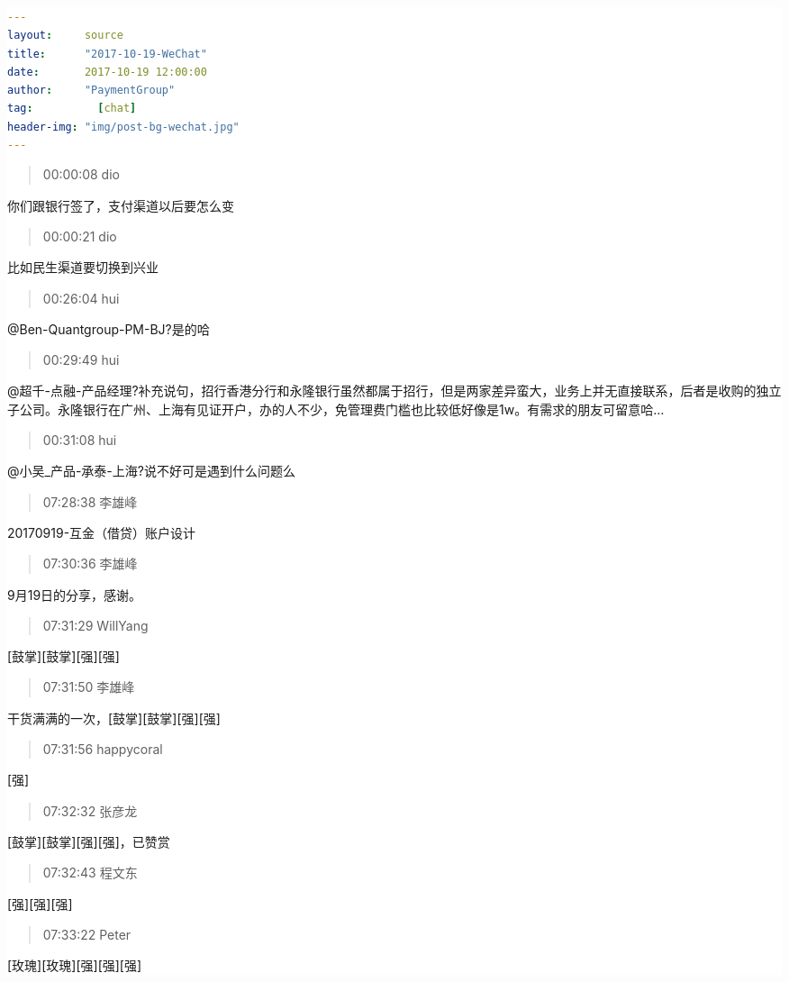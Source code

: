 ```yaml
---
layout:     source 
title:      "2017-10-19-WeChat"
date:       2017-10-19 12:00:00
author:     "PaymentGroup"
tag:		  [chat]
header-img: "img/post-bg-wechat.jpg"
---
```

> 00:00:08  dio  
   
你们跟银行签了，支付渠道以后要怎么变  
   
> 00:00:21  dio  
   
比如民生渠道要切换到兴业  
   
> 00:26:04  hui  
   
@Ben-Quantgroup-PM-BJ?是的哈  
   
> 00:29:49  hui  
   
@超千-点融-产品经理?补充说句，招行香港分行和永隆银行虽然都属于招行，但是两家差异蛮大，业务上并无直接联系，后者是收购的独立子公司。永隆银行在广州、上海有见证开户，办的人不少，免管理费门槛也比较低好像是1w。有需求的朋友可留意哈…  
   
> 00:31:08  hui  
   
@小吴_产品-承泰-上海?说不好可是遇到什么问题么  
   
> 07:28:38  李雄峰  
   
20170919-互金（借贷）账户设计  
   
> 07:30:36  李雄峰  
   
9月19日的分享，感谢。  
   
> 07:31:29  WillYang  
   
[鼓掌][鼓掌][强][强]  
   
> 07:31:50  李雄峰  
   
干货满满的一次，[鼓掌][鼓掌][强][强]  
   
> 07:31:56  happycoral  
   
[强]  
   
> 07:32:32  张彦龙  
   
[鼓掌][鼓掌][强][强]，已赞赏  
   
> 07:32:43  程文东  
   
[强][强][强]  
   
> 07:33:22  Peter  
   
[玫瑰][玫瑰][强][强][强]  
   